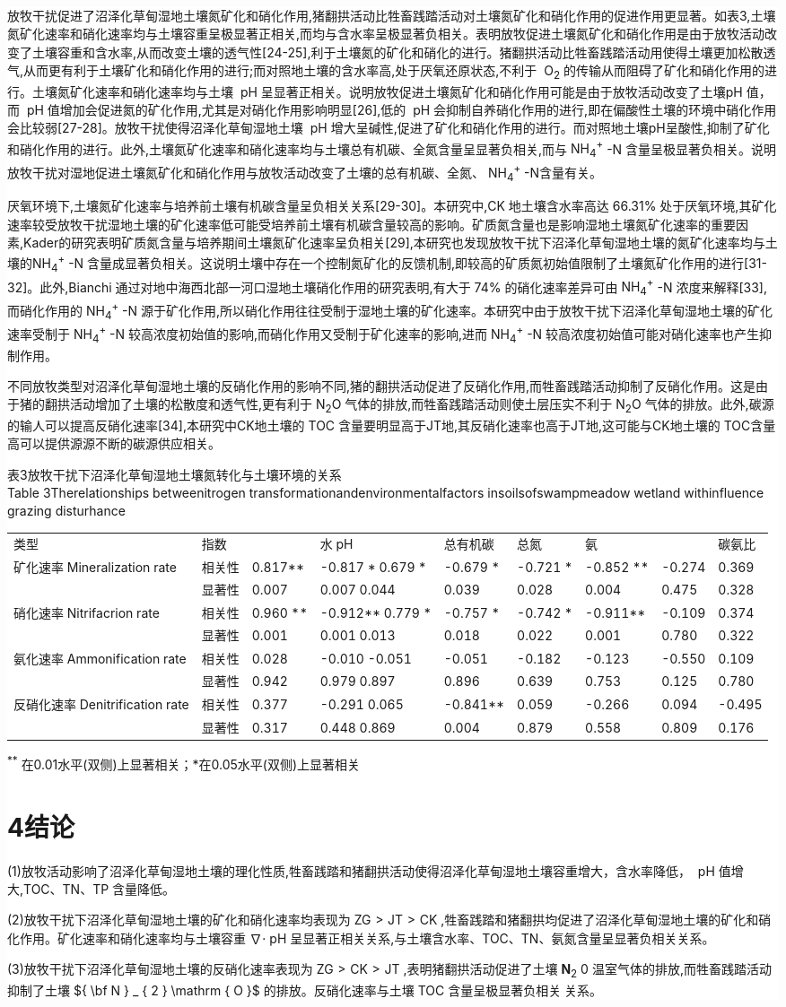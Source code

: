 放牧干扰促进了沼泽化草甸湿地土壤氮矿化和硝化作用,猪翻拱活动比牲畜践踏活动对土壤氮矿化和硝化作用的促进作用更显著。如表3,土壤氮矿化速率和硝化速率均与土壤容重呈极显著正相关,而均与含水率呈极显著负相关。表明放牧促进土壤氮矿化和硝化作用是由于放牧活动改变了土壤容重和含水率,从而改变土壤的透气性[24-25],利于土壤氮的矿化和硝化的进行。猪翻拱活动比牲畜践踏活动用使得土壤更加松散透气,从而更有利于土壤矿化和硝化作用的进行;而对照地土壤的含水率高,处于厌氧还原状态,不利于 $\mathrm { ~ O } _ { 2 }$ 的传输从而阻碍了矿化和硝化作用的进行。土壤氮矿化速率和硝化速率均与土壤 $\mathrm { \ p H }$ 呈显著正相关。说明放牧促进土壤氮矿化和硝化作用可能是由于放牧活动改变了土壤pH 值，而 $\mathrm { \ p H }$ 值增加会促进氮的矿化作用,尤其是对硝化作用影响明显[26],低的 $\mathrm { \ p H }$ 会抑制自养硝化作用的进行,即在偏酸性土壤的环境中硝化作用会比较弱[27-28]。放牧干扰使得沼泽化草甸湿地土壤 $\mathrm { \ p H }$ 增大呈碱性,促进了矿化和硝化作用的进行。而对照地土壤pH呈酸性,抑制了矿化和硝化作用的进行。此外,土壤氮矿化速率和硝化速率均与土壤总有机碳、全氮含量呈显著负相关,而与 $\mathrm { N H } _ { 4 } ^ { + }$ -N 含量呈极显著负相关。说明放牧干扰对湿地促进土壤氮矿化和硝化作用与放牧活动改变了土壤的总有机碳、全氮、 $\mathrm { N H } _ { 4 } ^ { + }$ -N含量有关。

厌氧环境下,土壤氮矿化速率与培养前土壤有机碳含量呈负相关关系[29-30]。本研究中,CK 地土壤含水率高达 $6 6 . 3 1 \%$ 处于厌氧环境,其矿化速率较受放牧干扰湿地土壤的矿化速率低可能受培养前土壤有机碳含量较高的影响。矿质氮含量也是影响湿地土壤氮矿化速率的重要因素,Kader的研究表明矿质氮含量与培养期间土壤氮矿化速率呈负相关[29],本研究也发现放牧干扰下沼泽化草甸湿地土壤的氮矿化速率均与土壤的$\mathrm { N H } _ { 4 } ^ { + }$ -N 含量成显著负相关。这说明土壤中存在一个控制氮矿化的反馈机制,即较高的矿质氮初始值限制了土壤氮矿化作用的进行[31-32]。此外,Bianchi 通过对地中海西北部一河口湿地土壤硝化作用的研究表明,有大于 $7 4 \%$ 的硝化速率差异可由 $\mathrm { N H } _ { 4 } ^ { + }$ -N 浓度来解释[33],而硝化作用的 $\mathrm { N H } _ { 4 } ^ { + }$ -N 源于矿化作用,所以硝化作用往往受制于湿地土壤的矿化速率。本研究中由于放牧干扰下沼泽化草甸湿地土壤的矿化速率受制于 $\mathrm { N H } _ { 4 } ^ { + }$ -N 较高浓度初始值的影响,而硝化作用又受制于矿化速率的影响,进而 $\mathrm { N H } _ { 4 } ^ { + }$ -N 较高浓度初始值可能对硝化速率也产生抑制作用。

不同放牧类型对沼泽化草甸湿地土壤的反硝化作用的影响不同,猪的翻拱活动促进了反硝化作用,而牲畜践踏活动抑制了反硝化作用。这是由于猪的翻拱活动增加了土壤的松散度和透气性,更有利于 ${ \mathrm { N } } _ { 2 } \mathrm { O }$ 气体的排放,而牲畜践踏活动则使土层压实不利于 ${ \mathrm { N } } _ { 2 } \mathrm { O }$ 气体的排放。此外,碳源的输人可以提高反硝化速率[34],本研究中CK地土壤的 TOC 含量要明显高于JT地,其反硝化速率也高于JT地,这可能与CK地土壤的 TOC含量高可以提供源源不断的碳源供应相关。

表3放牧干扰下沼泽化草甸湿地土壤氮转化与土壤环境的关系  
Table 3Therelationships betweenitrogen transformationandenvironmentalfactors insoilsofswampmeadow wetland withinfluence grazing disturhance   

<html><body><table><tr><td>类型</td><td>指数</td><td></td><td>水 pH</td><td>总有机碳</td><td>总氮</td><td>氨</td><td></td><td>碳氨比</td></tr><tr><td>矿化速率 Mineralization rate</td><td>相关性</td><td>0.817**</td><td>-0.817 * 0.679 *</td><td>-0.679 *</td><td>-0.721 *</td><td>-0.852 **</td><td>-0.274</td><td>0.369</td></tr><tr><td></td><td>显著性</td><td>0.007</td><td>0.007 0.044</td><td>0.039</td><td>0.028</td><td>0.004</td><td>0.475</td><td>0.328</td></tr><tr><td>硝化速率 Nitrifacrion rate</td><td>相关性</td><td>0.960 **</td><td>-0.912** 0.779 *</td><td>-0.757 *</td><td>-0.742 *</td><td>-0.911**</td><td>-0.109</td><td>0.374</td></tr><tr><td></td><td>显著性</td><td>0.001</td><td>0.001 0.013</td><td>0.018</td><td>0.022</td><td>0.001</td><td>0.780</td><td>0.322</td></tr><tr><td>氨化速率 Ammonification rate</td><td>相关性</td><td>0.028</td><td>-0.010 -0.051</td><td>-0.051</td><td>-0.182</td><td>-0.123</td><td>-0.550</td><td>0.109</td></tr><tr><td></td><td>显著性</td><td>0.942</td><td>0.979 0.897</td><td>0.896</td><td>0.639</td><td>0.753</td><td>0.125</td><td>0.780</td></tr><tr><td>反硝化速率 Denitrification rate</td><td>相关性</td><td>0.377</td><td>-0.291 0.065</td><td>-0.841**</td><td>0.059</td><td>-0.266</td><td>0.094</td><td>-0.495</td></tr><tr><td></td><td>显著性</td><td>0.317</td><td>0.448 0.869</td><td>0.004</td><td>0.879</td><td>0.558</td><td>0.809</td><td>0.176</td></tr></table></body></html>

$^ { * * }$ 在0.01水平(双侧)上显著相关；\*在0.05水平(双侧)上显著相关

# 4结论

(1)放牧活动影响了沼泽化草甸湿地土壤的理化性质,牲畜践踏和猪翻拱活动使得沼泽化草甸湿地土壤容重增大，含水率降低， $\mathrm { \ p H }$ 值增大,TOC、TN、TP 含量降低。

(2)放牧干扰下沼泽化草甸湿地土壤的矿化和硝化速率均表现为 $\mathrm { Z G } > \mathrm { J T } > \mathrm { C K }$ ,牲畜践踏和猪翻拱均促进了沼泽化草甸湿地土壤的矿化和硝化作用。矿化速率和硝化速率均与土壤容重 $\mathrm { \nabla \cdot \ p H }$ 呈显著正相关关系,与土壤含水率、TOC、TN、氨氮含量呈显著负相关关系。

(3)放牧干扰下沼泽化草甸湿地土壤的反硝化速率表现为 $\mathrm { Z G } > \mathrm { C K } > \mathrm { J T }$ ,表明猪翻拱活动促进了土壤 $\mathbf { N } _ { 2 }$ 0 温室气体的排放,而牲畜践踏活动抑制了土壤 ${ \bf N } _ { 2 } \mathrm { O }$ 的排放。反硝化速率与土壤 TOC 含量呈极显著负相关 关系。
